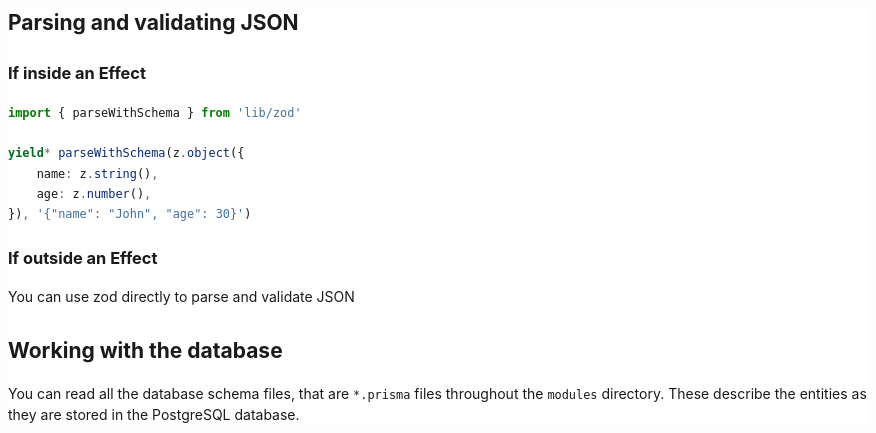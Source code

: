 ## Parsing and validating JSON

### If inside an Effect

```typescript
import { parseWithSchema } from 'lib/zod'

yield* parseWithSchema(z.object({
    name: z.string(),
    age: z.number(),
}), '{"name": "John", "age": 30}') 
```

### If outside an Effect

You can use zod directly to parse and validate JSON


## Working with the database

You can read all the database schema files, that are `*.prisma` files throughout the `modules` directory. These describe the entities as they are stored in the PostgreSQL database.
